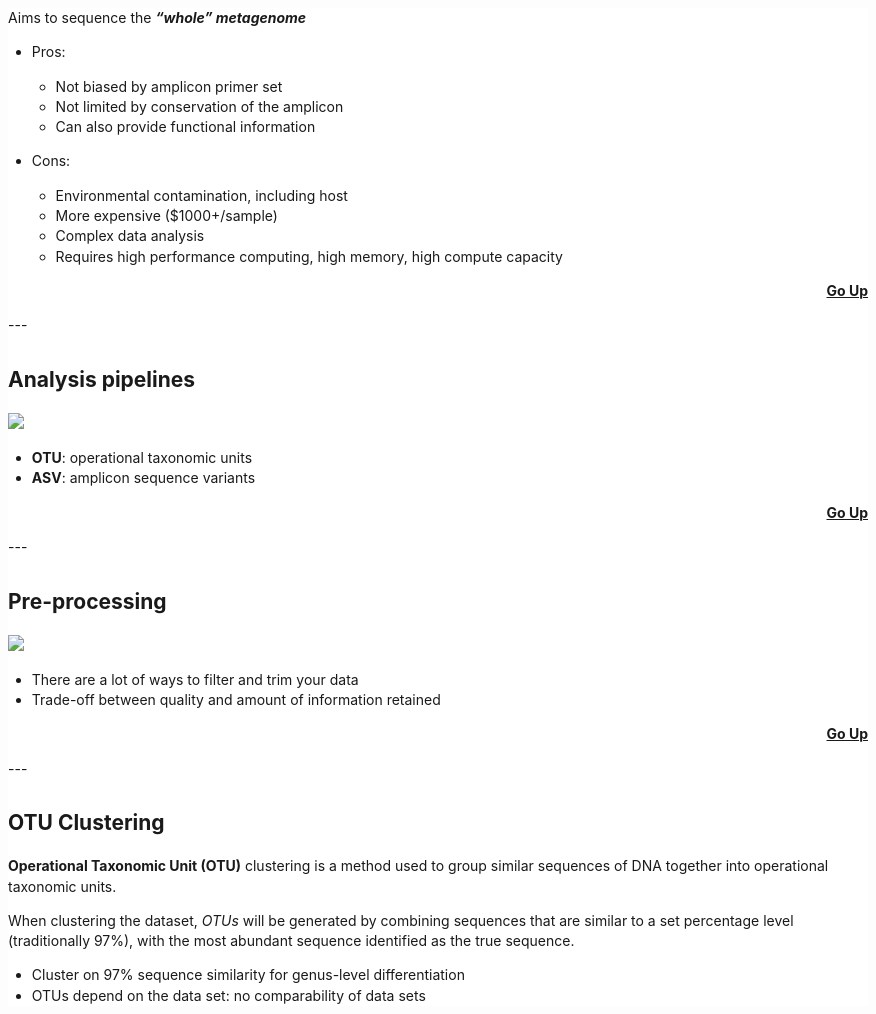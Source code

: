 Aims to sequence the ***“whole” metagenome***
    
* Pros:
  - Not biased by amplicon primer set 
  - Not limited by conservation of the amplicon 
  - Can also provide functional information

* Cons:
  - Environmental contamination, including host 
  - More expensive ($1000+/sample)
  - Complex data analysis 
  - Requires high performance computing, high memory, high compute capacity

<p style="text-align:right"><a href="{{site.url}}{{page.url}}"><strong>Go Up</strong><span class="fa fa-fw fa-arrow-up"></span></a></p>
---

## Analysis pipelines

![]({{site.url}}/images/metagenomics_pipeline.png)


- **OTU**: operational taxonomic units 
- **ASV**: amplicon sequence variants

<p style="text-align:right"><a href="{{site.url}}{{page.url}}"><strong>Go Up</strong><span class="fa fa-fw fa-arrow-up"></span></a></p>
---

## Pre-processing

![]({{site.url}}/images/preprocessing.png)

* There are a lot of ways to filter and trim your data 
* Trade-off between quality and amount of information retained

<p style="text-align:right"><a href="{{site.url}}{{page.url}}"><strong>Go Up</strong><span class="fa fa-fw fa-arrow-up"></span></a></p>
---

## OTU Clustering 

**Operational Taxonomic Unit (OTU)** clustering is a method used to group similar sequences of DNA together 
into operational taxonomic units.

When clustering the dataset, *OTUs* will be generated by combining sequences that are similar to a set percentage level 
(traditionally 97%), with the most abundant sequence identified as the true sequence.

* Cluster on 97% sequence similarity for genus-level differentiation 
* OTUs depend on the data set: no comparability of data sets

